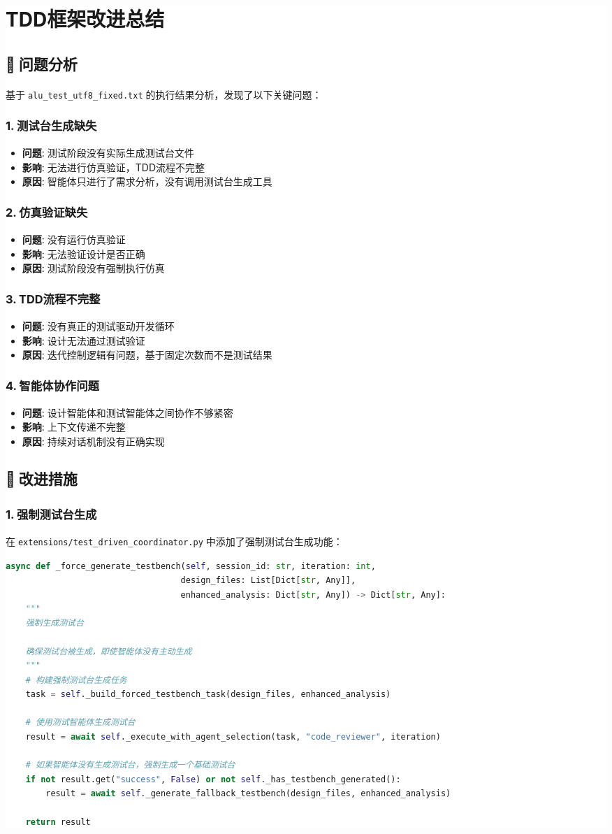 # TDD框架改进总结

## 🎯 问题分析

基于 `alu_test_utf8_fixed.txt` 的执行结果分析，发现了以下关键问题：

### 1. 测试台生成缺失
- **问题**: 测试阶段没有实际生成测试台文件
- **影响**: 无法进行仿真验证，TDD流程不完整
- **原因**: 智能体只进行了需求分析，没有调用测试台生成工具

### 2. 仿真验证缺失
- **问题**: 没有运行仿真验证
- **影响**: 无法验证设计是否正确
- **原因**: 测试阶段没有强制执行仿真

### 3. TDD流程不完整
- **问题**: 没有真正的测试驱动开发循环
- **影响**: 设计无法通过测试验证
- **原因**: 迭代控制逻辑有问题，基于固定次数而不是测试结果

### 4. 智能体协作问题
- **问题**: 设计智能体和测试智能体之间协作不够紧密
- **影响**: 上下文传递不完整
- **原因**: 持续对话机制没有正确实现

## 🔧 改进措施

### 1. 强制测试台生成

在 `extensions/test_driven_coordinator.py` 中添加了强制测试台生成功能：

```python
async def _force_generate_testbench(self, session_id: str, iteration: int,
                                   design_files: List[Dict[str, Any]],
                                   enhanced_analysis: Dict[str, Any]) -> Dict[str, Any]:
    """
    强制生成测试台
    
    确保测试台被生成，即使智能体没有主动生成
    """
    # 构建强制测试台生成任务
    task = self._build_forced_testbench_task(design_files, enhanced_analysis)
    
    # 使用测试智能体生成测试台
    result = await self._execute_with_agent_selection(task, "code_reviewer", iteration)
    
    # 如果智能体没有生成测试台，强制生成一个基础测试台
    if not result.get("success", False) or not self._has_testbench_generated():
        result = await self._generate_fallback_testbench(design_files, enhanced_analysis)
    
    return result
```
